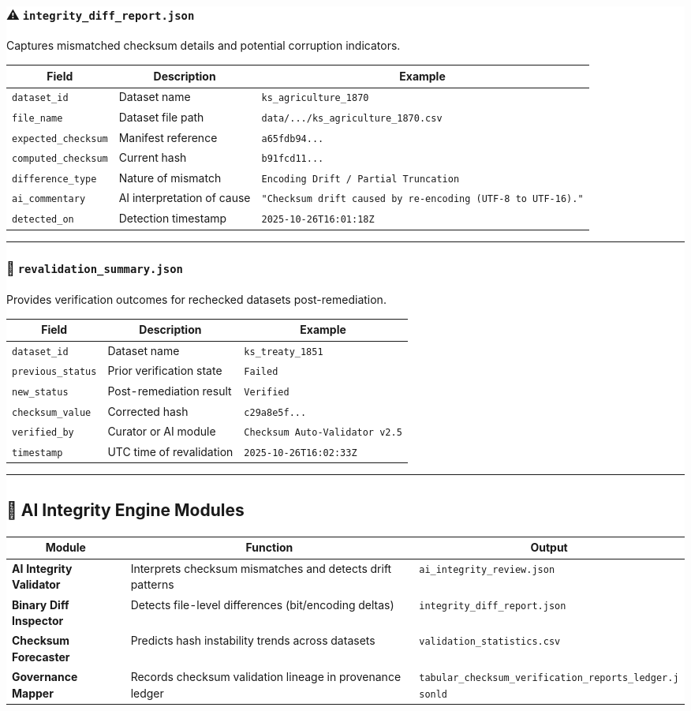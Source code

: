 
### ⚠️ `integrity_diff_report.json`

Captures mismatched checksum details and potential corruption indicators.

| Field               | Description                | Example                                                     |
| ------------------- | -------------------------- | ----------------------------------------------------------- |
| `dataset_id`        | Dataset name               | `ks_agriculture_1870`                                       |
| `file_name`         | Dataset file path          | `data/.../ks_agriculture_1870.csv`                          |
| `expected_checksum` | Manifest reference         | `a65fdb94...`                                               |
| `computed_checksum` | Current hash               | `b91fcd11...`                                               |
| `difference_type`   | Nature of mismatch         | `Encoding Drift / Partial Truncation`                       |
| `ai_commentary`     | AI interpretation of cause | `"Checksum drift caused by re-encoding (UTF-8 to UTF-16)."` |
| `detected_on`       | Detection timestamp        | `2025-10-26T16:01:18Z`                                      |

---

### 🔁 `revalidation_summary.json`

Provides verification outcomes for rechecked datasets post-remediation.

| Field             | Description              | Example                        |
| ----------------- | ------------------------ | ------------------------------ |
| `dataset_id`      | Dataset name             | `ks_treaty_1851`               |
| `previous_status` | Prior verification state | `Failed`                       |
| `new_status`      | Post-remediation result  | `Verified`                     |
| `checksum_value`  | Corrected hash           | `c29a8e5f...`                  |
| `verified_by`     | Curator or AI module     | `Checksum Auto-Validator v2.5` |
| `timestamp`       | UTC time of revalidation | `2025-10-26T16:02:33Z`         |

---

## 🤖 AI Integrity Engine Modules

| Module                     | Function                                                  | Output                                                |
| -------------------------- | --------------------------------------------------------- | ----------------------------------------------------- |
| **AI Integrity Validator** | Interprets checksum mismatches and detects drift patterns | `ai_integrity_review.json`                            |
| **Binary Diff Inspector**  | Detects file-level differences (bit/encoding deltas)      | `integrity_diff_report.json`                          |
| **Checksum Forecaster**    | Predicts hash instability trends across datasets          | `validation_statistics.csv`                           |
| **Governance Mapper**      | Records checksum validation lineage in provenance ledger  | `tabular_checksum_verification_reports_ledger.jsonld` |
